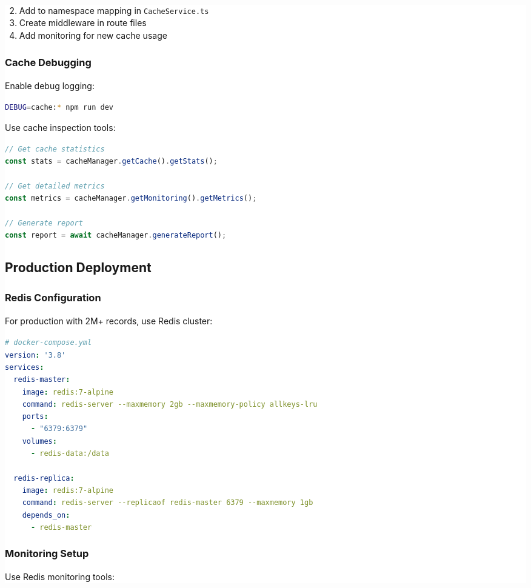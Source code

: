 2. Add to namespace mapping in `CacheService.ts`
3. Create middleware in route files
4. Add monitoring for new cache usage

### Cache Debugging

Enable debug logging:

```bash
DEBUG=cache:* npm run dev
```

Use cache inspection tools:

```typescript
// Get cache statistics
const stats = cacheManager.getCache().getStats();

// Get detailed metrics
const metrics = cacheManager.getMonitoring().getMetrics();

// Generate report
const report = await cacheManager.generateReport();
```

## Production Deployment

### Redis Configuration

For production with 2M+ records, use Redis cluster:

```yaml
# docker-compose.yml
version: '3.8'
services:
  redis-master:
    image: redis:7-alpine
    command: redis-server --maxmemory 2gb --maxmemory-policy allkeys-lru
    ports:
      - "6379:6379"
    volumes:
      - redis-data:/data

  redis-replica:
    image: redis:7-alpine  
    command: redis-server --replicaof redis-master 6379 --maxmemory 1gb
    depends_on:
      - redis-master
```

### Monitoring Setup

Use Redis monitoring tools:
